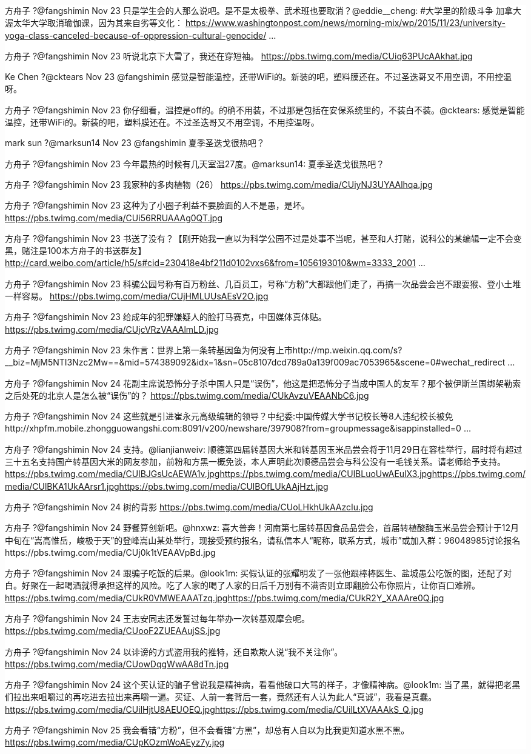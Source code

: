 方舟子 ?@fangshimin  Nov 23 只是学生会的人那么说吧。是不是太极拳、武术班也要取消？@eddie__cheng: #大学里的阶级斗争 加拿大渥太华大学取消瑜伽课，因为其来自劣等文化： https://www.washingtonpost.com/news/morning-mix/wp/2015/11/23/university-yoga-class-canceled-because-of-oppression-cultural-genocide/ …

方舟子 ?@fangshimin  Nov 23 听说北京下大雪了，我还在穿短袖。 https://pbs.twimg.com/media/CUiq63PUcAAkhat.jpg

Ke Chen ?@cktears  Nov 23 @fangshimin 感觉是智能温控，还带WiFi的。新装的吧，塑料膜还在。不过圣迭哥又不用空调，不用控温呀。

方舟子 ?@fangshimin  Nov 23 你仔细看，温控是off的。的确不用装，不过那是包括在安保系统里的，不装白不装。@cktears: 感觉是智能温控，还带WiFi的。新装的吧，塑料膜还在。不过圣迭哥又不用空调，不用控温呀。

mark sun ?@marksun14  Nov 23 @fangshimin 夏季圣迭戈很热吧？

方舟子 ?@fangshimin  Nov 23 今年最热的时候有几天室温27度。@marksun14: 夏季圣迭戈很热吧？

方舟子 ?@fangshimin  Nov 23 我家种的多肉植物（26） https://pbs.twimg.com/media/CUiyNJ3UYAAlhqa.jpg

方舟子 ?@fangshimin  Nov 23 这种为了小圈子利益不要脸面的人不是愚，是坏。 https://pbs.twimg.com/media/CUi56RRUAAAg0QT.jpg

方舟子 ?@fangshimin  Nov 23 书送了没有？【刚开始我一直以为科学公园不过是处事不当呢，甚至和人打赌，说科公的某编辑一定不会变黑，赌注是100本方舟子的书送群友】http://card.weibo.com/article/h5/s#cid=230418e4bf211d0102vxs6&from=1056193010&wm=3333_2001 …

方舟子 ?@fangshimin  Nov 23 科骗公园号称有百万粉丝、几百员工，号称“方粉”大都跟他们走了，再搞一次品尝会岂不跟耍猴、登小土堆一样容易。 https://pbs.twimg.com/media/CUjHMLUUsAEsV2O.jpg

方舟子 ?@fangshimin  Nov 23 给成年的犯罪嫌疑人的脸打马赛克，中国媒体真体贴。 https://pbs.twimg.com/media/CUjcVRzVAAAlmLD.jpg

方舟子 ?@fangshimin  Nov 23 朱作言：世界上第一条转基因鱼为何没有上市http://mp.weixin.qq.com/s?__biz=MjM5NTI3Nzc2Mw==&mid=574389092&idx=1&sn=05c8107dcd789a0a139f009ac7053965&scene=0#wechat_redirect …

方舟子 ?@fangshimin  Nov 24 花副主席说恐怖分子杀中国人只是“误伤”，他这是把恐怖分子当成中国人的友军？那个被伊斯兰国绑架勒索之后处死的北京人是怎么被“误伤”的？ https://pbs.twimg.com/media/CUkAvzuVEAANbC6.jpg

方舟子 ?@fangshimin  Nov 24 这些就是引进崔永元高级编辑的领导？中纪委:中国传媒大学书记校长等8人违纪校长被免http://xhpfm.mobile.zhongguowangshi.com:8091/v200/newshare/397908?from=groupmessage&isappinstalled=0 …

方舟子 ?@fangshimin  Nov 24 支持。@lianjianweiv: 顺德第四届转基因大米和转基因玉米品尝会将于11月29日在容桂举行，届时将有超过三十五名支持国产转基因大米的网友参加，前粉和方黑一概免谈，本人声明此次顺德品尝会与科公没有一毛钱关系。请老师给予支持。https://pbs.twimg.com/media/CUlBJGsUcAEWA1v.jpghttps://pbs.twimg.com/media/CUlBLuoUwAEulX3.jpghttps://pbs.twimg.com/media/CUlBKA1UkAArsr1.jpghttps://pbs.twimg.com/media/CUlBOfLUkAAjHzt.jpg

方舟子 ?@fangshimin  Nov 24 树的背影 https://pbs.twimg.com/media/CUoLHkhUkAAzcIu.jpg

方舟子 ?@fangshimin  Nov 24 野餐算创新吧。@hnxwz: 喜大普奔！河南第七届转基因食品品尝会，首届转植酸酶玉米品尝会预计于12月中旬在“嵩高惟岳，峻极于天”的登峰嵩山某处举行，现接受预约报名，请私信本人“昵称，联系方式，城市”或加入群：96048985讨论报名https://pbs.twimg.com/media/CUj0k1tVEAAVpBd.jpg

方舟子 ?@fangshimin  Nov 24 跟骗子吃饭的后果。@look1m: 买假认证的张耀明发了一张他跟棒棒医生、盐城愚公吃饭的图，还配了对白。好聚在一起喝酒就得承担这样的风险。吃了人家的喝了人家的日后千万别有不满否则立即翻脸公布你照片，让你百口难辨。 https://pbs.twimg.com/media/CUkR0VMWEAAATzq.jpghttps://pbs.twimg.com/media/CUkR2Y_XAAAre0Q.jpg

方舟子 ?@fangshimin  Nov 24 王志安同志还发誓过每年举办一次转基观摩会呢。 https://pbs.twimg.com/media/CUooF2ZUEAAujSS.jpg

方舟子 ?@fangshimin  Nov 24 以诽谤的方式盗用我的推特，还自欺欺人说“我不关注你”。 https://pbs.twimg.com/media/CUowDqgWwAA8dTn.jpg

方舟子 ?@fangshimin  Nov 24 这个买认证的骗子曾说我是精神病，看看他破口大骂的样子，才像精神病。@look1m: 当了黑，就得把老黑们拉出来咀嚼过的再吃进去拉出来再嚼一遍。买证、人前一套背后一套，竟然还有人认为此人“真诚”，我看是真蠢。 https://pbs.twimg.com/media/CUilHjtU8AEUOEQ.jpghttps://pbs.twimg.com/media/CUilLtXVAAAkS_Q.jpg

方舟子 ?@fangshimin  Nov 25 我会看错“方粉”，但不会看错“方黑”，却总有人自以为比我更知道水黑不黑。 https://pbs.twimg.com/media/CUpKOzmWoAEyz7y.jpg
